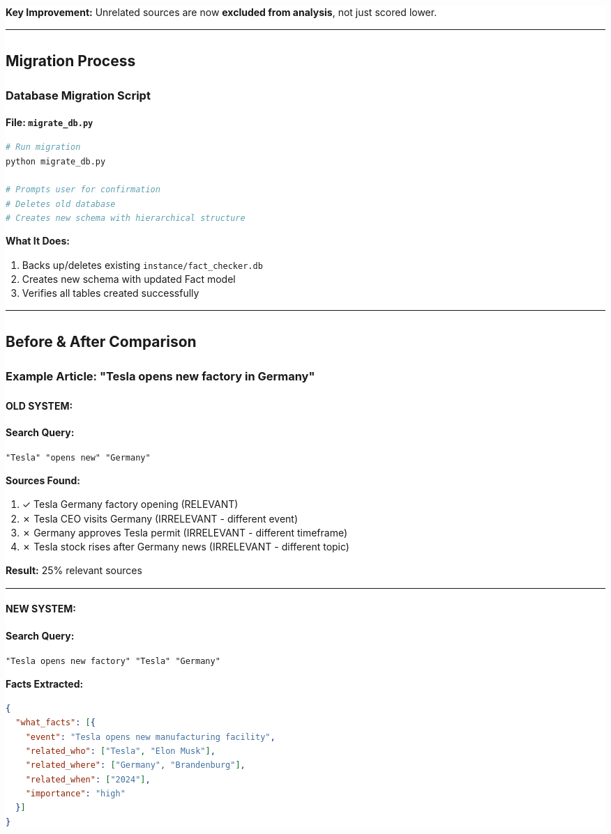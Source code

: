 **Key Improvement:** Unrelated sources are now **excluded from analysis**, not just scored lower.

---

## Migration Process

### Database Migration Script

**File: `migrate_db.py`**

```bash
# Run migration
python migrate_db.py

# Prompts user for confirmation
# Deletes old database
# Creates new schema with hierarchical structure
```

**What It Does:**
1. Backs up/deletes existing `instance/fact_checker.db`
2. Creates new schema with updated Fact model
3. Verifies all tables created successfully

---

## Before & After Comparison

### Example Article: "Tesla opens new factory in Germany"

#### OLD SYSTEM:

**Search Query:**
```
"Tesla" "opens new" "Germany"
```

**Sources Found:**
1. ✓ Tesla Germany factory opening (RELEVANT)
2. ✗ Tesla CEO visits Germany (IRRELEVANT - different event)
3. ✗ Germany approves Tesla permit (IRRELEVANT - different timeframe)
4. ✗ Tesla stock rises after Germany news (IRRELEVANT - different topic)

**Result:** 25% relevant sources

---

#### NEW SYSTEM:

**Search Query:**
```
"Tesla opens new factory" "Tesla" "Germany"
```

**Facts Extracted:**
```json
{
  "what_facts": [{
    "event": "Tesla opens new manufacturing facility",
    "related_who": ["Tesla", "Elon Musk"],
    "related_where": ["Germany", "Brandenburg"],
    "related_when": ["2024"],
    "importance": "high"
  }]
}
```
